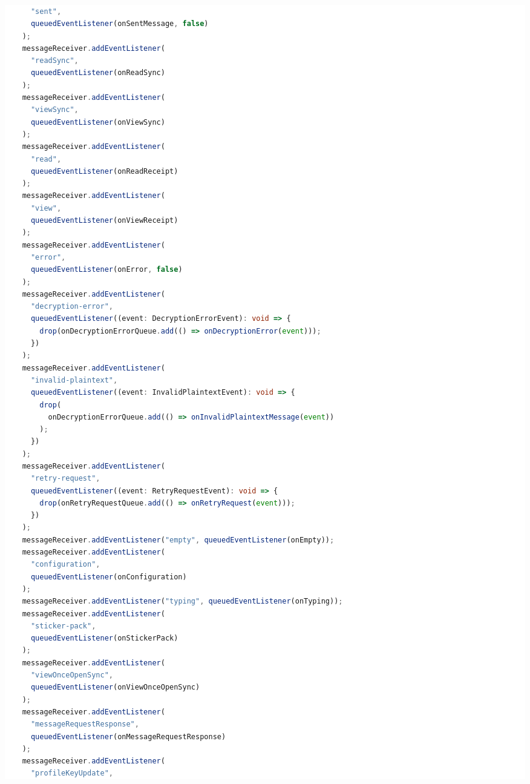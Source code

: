 ```ts
      "sent",
      queuedEventListener(onSentMessage, false)
    );
    messageReceiver.addEventListener(
      "readSync",
      queuedEventListener(onReadSync)
    );
    messageReceiver.addEventListener(
      "viewSync",
      queuedEventListener(onViewSync)
    );
    messageReceiver.addEventListener(
      "read",
      queuedEventListener(onReadReceipt)
    );
    messageReceiver.addEventListener(
      "view",
      queuedEventListener(onViewReceipt)
    );
    messageReceiver.addEventListener(
      "error",
      queuedEventListener(onError, false)
    );
    messageReceiver.addEventListener(
      "decryption-error",
      queuedEventListener((event: DecryptionErrorEvent): void => {
        drop(onDecryptionErrorQueue.add(() => onDecryptionError(event)));
      })
    );
    messageReceiver.addEventListener(
      "invalid-plaintext",
      queuedEventListener((event: InvalidPlaintextEvent): void => {
        drop(
          onDecryptionErrorQueue.add(() => onInvalidPlaintextMessage(event))
        );
      })
    );
    messageReceiver.addEventListener(
      "retry-request",
      queuedEventListener((event: RetryRequestEvent): void => {
        drop(onRetryRequestQueue.add(() => onRetryRequest(event)));
      })
    );
    messageReceiver.addEventListener("empty", queuedEventListener(onEmpty));
    messageReceiver.addEventListener(
      "configuration",
      queuedEventListener(onConfiguration)
    );
    messageReceiver.addEventListener("typing", queuedEventListener(onTyping));
    messageReceiver.addEventListener(
      "sticker-pack",
      queuedEventListener(onStickerPack)
    );
    messageReceiver.addEventListener(
      "viewOnceOpenSync",
      queuedEventListener(onViewOnceOpenSync)
    );
    messageReceiver.addEventListener(
      "messageRequestResponse",
      queuedEventListener(onMessageRequestResponse)
    );
    messageReceiver.addEventListener(
      "profileKeyUpdate",
```